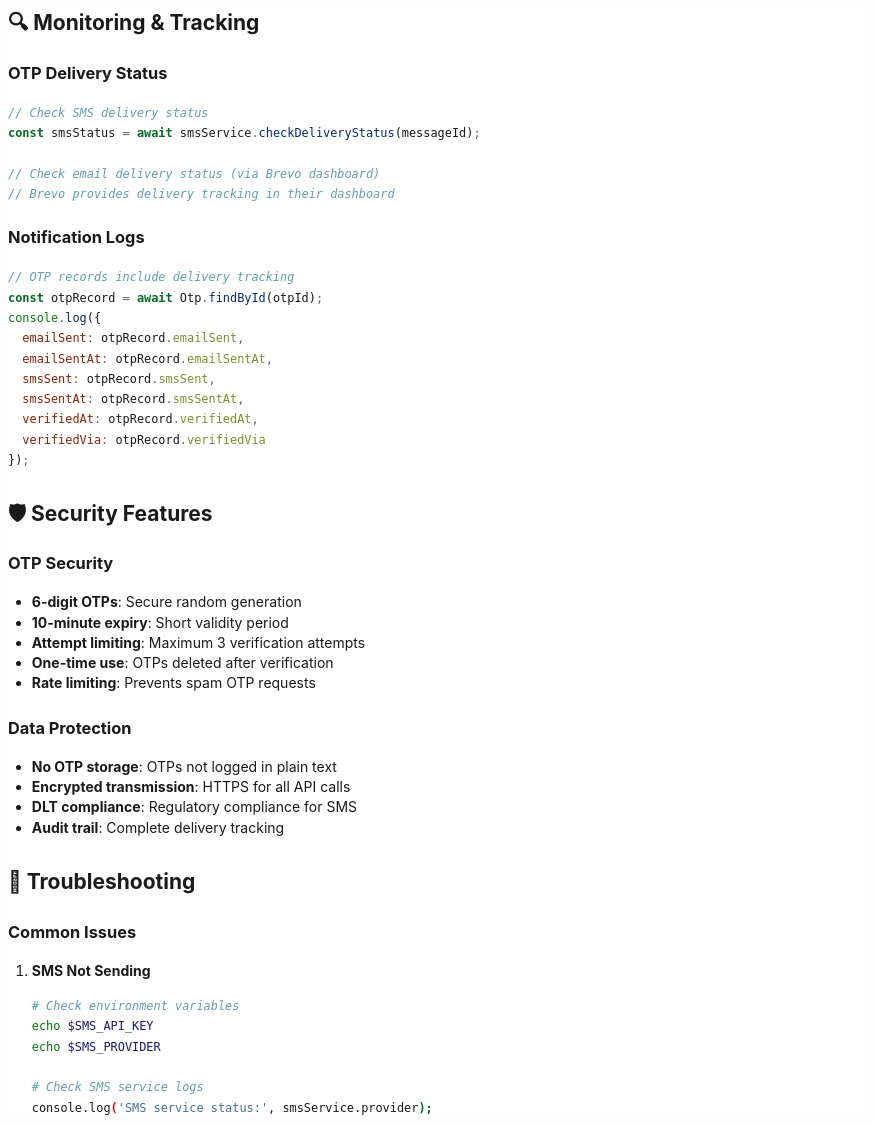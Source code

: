 ## 🔍 Monitoring & Tracking

### **OTP Delivery Status**
```javascript
// Check SMS delivery status
const smsStatus = await smsService.checkDeliveryStatus(messageId);

// Check email delivery status (via Brevo dashboard)
// Brevo provides delivery tracking in their dashboard
```

### **Notification Logs**
```javascript
// OTP records include delivery tracking
const otpRecord = await Otp.findById(otpId);
console.log({
  emailSent: otpRecord.emailSent,
  emailSentAt: otpRecord.emailSentAt,
  smsSent: otpRecord.smsSent,
  smsSentAt: otpRecord.smsSentAt,
  verifiedAt: otpRecord.verifiedAt,
  verifiedVia: otpRecord.verifiedVia
});
```

## 🛡️ Security Features

### **OTP Security**
- **6-digit OTPs**: Secure random generation
- **10-minute expiry**: Short validity period
- **Attempt limiting**: Maximum 3 verification attempts
- **One-time use**: OTPs deleted after verification
- **Rate limiting**: Prevents spam OTP requests

### **Data Protection**
- **No OTP storage**: OTPs not logged in plain text
- **Encrypted transmission**: HTTPS for all API calls
- **DLT compliance**: Regulatory compliance for SMS
- **Audit trail**: Complete delivery tracking

## 🚨 Troubleshooting

### **Common Issues**

1. **SMS Not Sending**
   ```bash
   # Check environment variables
   echo $SMS_API_KEY
   echo $SMS_PROVIDER
   
   # Check SMS service logs
   console.log('SMS service status:', smsService.provider);
   ```
